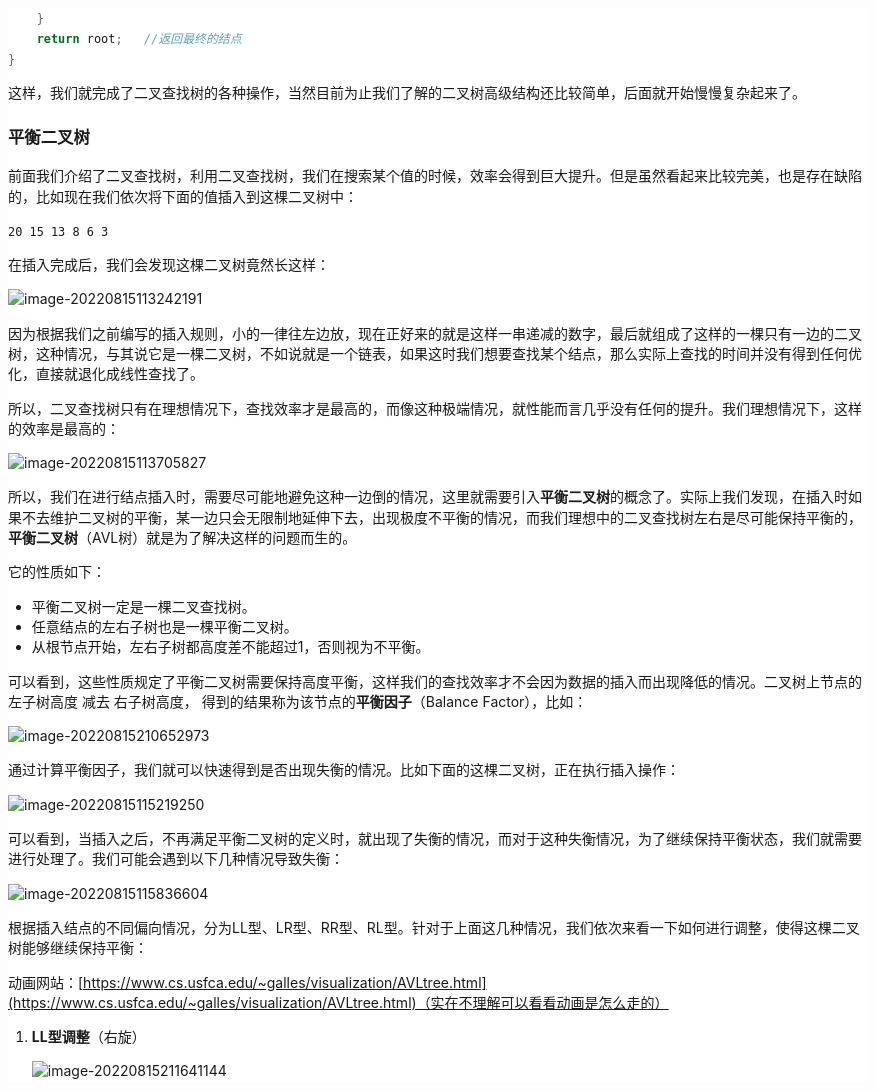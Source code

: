 ```c
    }
    return root;   //返回最终的结点
}
```

这样，我们就完成了二叉查找树的各种操作，当然目前为止我们了解的二叉树高级结构还比较简单，后面就开始慢慢复杂起来了。

### 平衡二叉树

前面我们介绍了二叉查找树，利用二叉查找树，我们在搜索某个值的时候，效率会得到巨大提升。但是虽然看起来比较完美，也是存在缺陷的，比如现在我们依次将下面的值插入到这棵二叉树中：

```
20 15 13 8 6 3
```

在插入完成后，我们会发现这棵二叉树竟然长这样：

![image-20220815113242191](https://s2.loli.net/2022/08/15/E1Pf2pGv4b9Lj7t.png)

因为根据我们之前编写的插入规则，小的一律往左边放，现在正好来的就是这样一串递减的数字，最后就组成了这样的一棵只有一边的二叉树，这种情况，与其说它是一棵二叉树，不如说就是一个链表，如果这时我们想要查找某个结点，那么实际上查找的时间并没有得到任何优化，直接就退化成线性查找了。

所以，二叉查找树只有在理想情况下，查找效率才是最高的，而像这种极端情况，就性能而言几乎没有任何的提升。我们理想情况下，这样的效率是最高的：

![image-20220815113705827](https://s2.loli.net/2022/08/15/k1jzXPoOMp9caHy.png)

所以，我们在进行结点插入时，需要尽可能地避免这种一边倒的情况，这里就需要引入**平衡二叉树**的概念了。实际上我们发现，在插入时如果不去维护二叉树的平衡，某一边只会无限制地延伸下去，出现极度不平衡的情况，而我们理想中的二叉查找树左右是尽可能保持平衡的，**平衡二叉树**（AVL树）就是为了解决这样的问题而生的。

它的性质如下：

* 平衡二叉树一定是一棵二叉查找树。
* 任意结点的左右子树也是一棵平衡二叉树。
* 从根节点开始，左右子树都高度差不能超过1，否则视为不平衡。

可以看到，这些性质规定了平衡二叉树需要保持高度平衡，这样我们的查找效率才不会因为数据的插入而出现降低的情况。二叉树上节点的左子树高度 减去 右子树高度， 得到的结果称为该节点的**平衡因子**（Balance Factor），比如：

![image-20220815210652973](https://s2.loli.net/2022/08/15/vaI9qji1KYOP8kt.png)

通过计算平衡因子，我们就可以快速得到是否出现失衡的情况。比如下面的这棵二叉树，正在执行插入操作：

![image-20220815115219250](https://s2.loli.net/2022/08/15/DMnPqGhawy5Z92V.png)

可以看到，当插入之后，不再满足平衡二叉树的定义时，就出现了失衡的情况，而对于这种失衡情况，为了继续保持平衡状态，我们就需要进行处理了。我们可能会遇到以下几种情况导致失衡：

![image-20220815115836604](https://s2.loli.net/2022/08/15/KcOQVhlFxzwsIb9.png)

根据插入结点的不同偏向情况，分为LL型、LR型、RR型、RL型。针对于上面这几种情况，我们依次来看一下如何进行调整，使得这棵二叉树能够继续保持平衡：

动画网站：[https://www.cs.usfca.edu/~galles/visualization/AVLtree.html](https://www.cs.usfca.edu/~galles/visualization/AVLtree.html)（实在不理解可以看看动画是怎么走的）

1. **LL型调整**（右旋）

   ![image-20220815211641144](https://s2.loli.net/2022/08/15/KqBaWLJwOj34Ec8.png)
